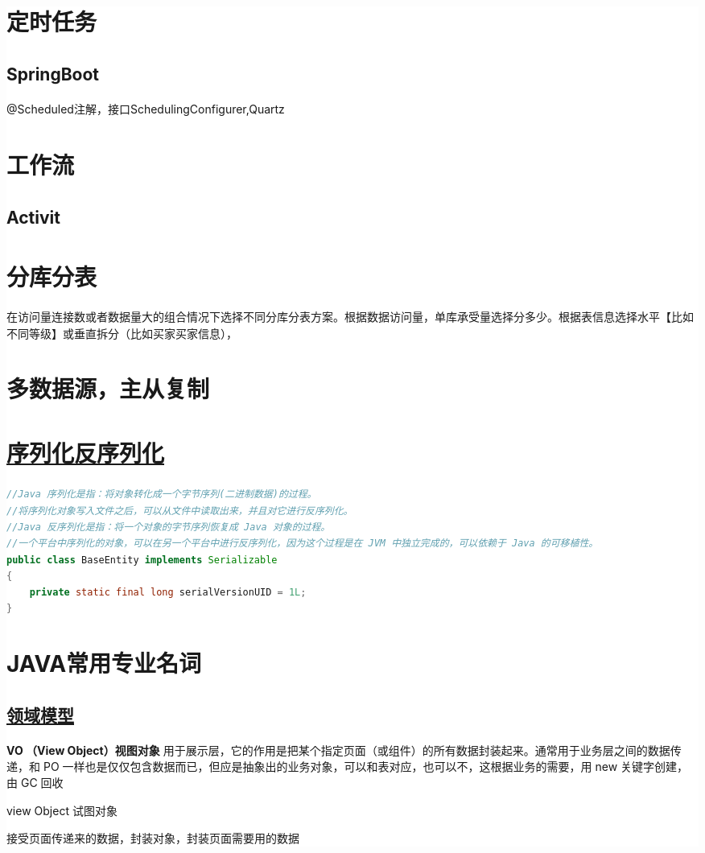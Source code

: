 

# 定时任务

## SpringBoot

@Scheduled注解，接口SchedulingConfigurer,Quartz 



# 工作流

## Activit



# 分库分表

在访问量连接数或者数据量大的组合情况下选择不同分库分表方案。根据数据访问量，单库承受量选择分多少。根据表信息选择水平【比如不同等级】或垂直拆分（比如买家买家信息），

# 多数据源，主从复制

# [序列化反序列化](https://blog.csdn.net/qq_44713454/article/details/108418218)

```java
//Java 序列化是指：将对象转化成一个字节序列(二进制数据)的过程。
//将序列化对象写入文件之后，可以从文件中读取出来，并且对它进行反序列化。
//Java 反序列化是指：将一个对象的字节序列恢复成 Java 对象的过程。
//一个平台中序列化的对象，可以在另一个平台中进行反序列化，因为这个过程是在 JVM 中独立完成的，可以依赖于 Java 的可移植性。
public class BaseEntity implements Serializable
{
    private static final long serialVersionUID = 1L;
}
```

# JAVA常用专业名词

## [领域模型](https://blog.csdn.net/ayunnuo/article/details/114531191)

**VO （View Object）视图对象**
用于展示层，它的作用是把某个指定页面（或组件）的所有数据封装起来。通常用于业务层之间的数据传递，和 PO 一样也是仅仅包含数据而已，但应是抽象出的业务对象，可以和表对应，也可以不，这根据业务的需要，用 new 关键字创建，由 GC 回收

view Object 试图对象

接受页面传递来的数据，封装对象，封装页面需要用的数据
